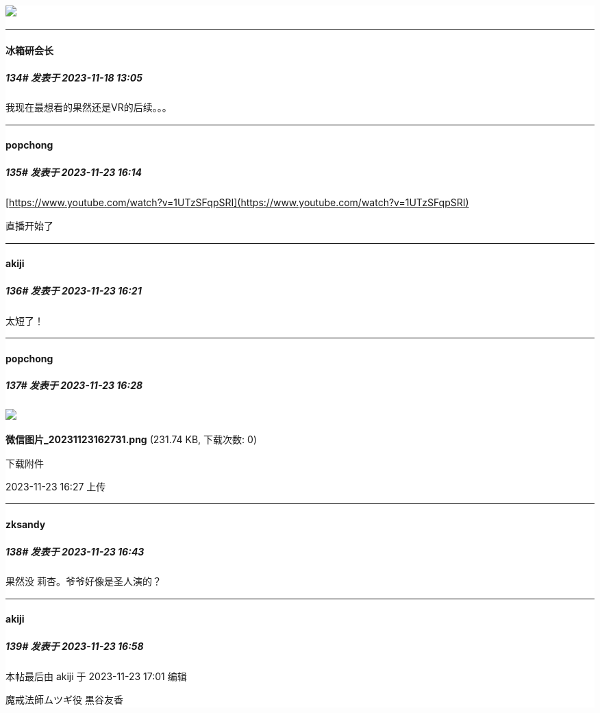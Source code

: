 <img src="https://static.saraba1st.com/image/smiley/face2017/001.png" referrerpolicy="no-referrer">

*****

####  冰箱研会长  
##### 134#       发表于 2023-11-18 13:05

我现在最想看的果然还是VR的后续。。。

*****

####  popchong  
##### 135#       发表于 2023-11-23 16:14

[https://www.youtube.com/watch?v=1UTzSFqpSRI](https://www.youtube.com/watch?v=1UTzSFqpSRI)

直播开始了

*****

####  akiji  
##### 136#       发表于 2023-11-23 16:21

太短了！


*****

####  popchong  
##### 137#       发表于 2023-11-23 16:28

<img src="https://img.saraba1st.com/forum/202311/23/162750m40dg777p16adg7c.png" referrerpolicy="no-referrer">

<strong>微信图片_20231123162731.png</strong> (231.74 KB, 下载次数: 0)

下载附件

2023-11-23 16:27 上传


*****

####  zksandy  
##### 138#       发表于 2023-11-23 16:43

果然没 莉杏。爷爷好像是圣人演的？


*****

####  akiji  
##### 139#       发表于 2023-11-23 16:58

 本帖最后由 akiji 于 2023-11-23 17:01 编辑 

魔戒法師ムツギ役 黒谷友香 
